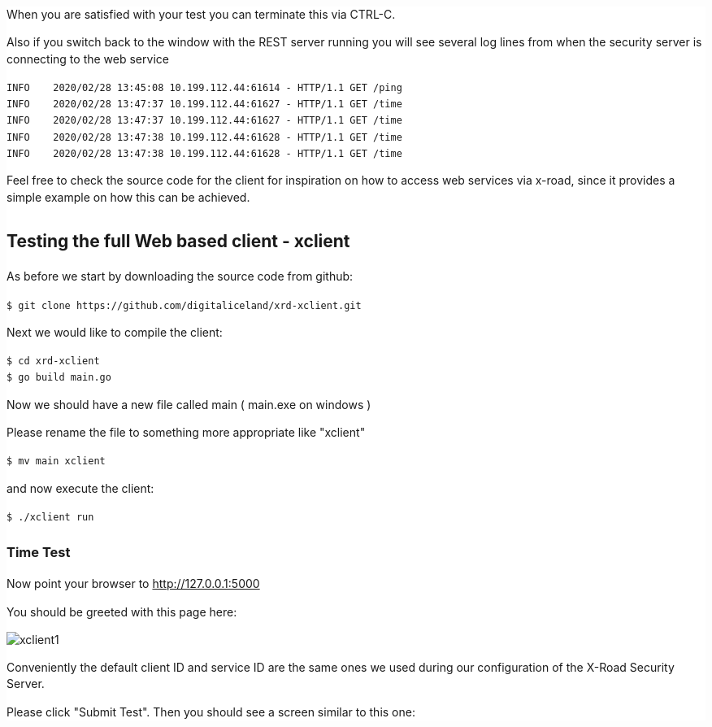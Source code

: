 When you are satisfied with your test you can terminate this via CTRL-C.

Also if you switch back to the window with the REST server running you will see several log lines from when the security server
is connecting to the web service

```console
INFO	2020/02/28 13:45:08 10.199.112.44:61614 - HTTP/1.1 GET /ping
INFO	2020/02/28 13:47:37 10.199.112.44:61627 - HTTP/1.1 GET /time
INFO	2020/02/28 13:47:37 10.199.112.44:61627 - HTTP/1.1 GET /time
INFO	2020/02/28 13:47:38 10.199.112.44:61628 - HTTP/1.1 GET /time
INFO	2020/02/28 13:47:38 10.199.112.44:61628 - HTTP/1.1 GET /time
```

Feel free to check the source code for the client for inspiration on how to access web services via x-road, since it 
provides a simple example on how this can be achieved. 


## Testing the full Web based client - xclient

As before we start by downloading the source code from github:

```console
$ git clone https://github.com/digitaliceland/xrd-xclient.git
```
Next we would like to compile the client:

```console
$ cd xrd-xclient
$ go build main.go
```
Now we should have a new file called main ( main.exe on windows )

Please rename the file to something more appropriate like "xclient"

```console
$ mv main xclient
```

and now execute the client:

```console
$ ./xclient run
```

### Time Test

Now point your browser to <http://127.0.0.1:5000>

You should be greeted with this page here:

![xclient1](../images/xclient1.png)

Conveniently the default client ID and service ID are the same ones we used during our configuration of the X-Road
Security Server.

Please click "Submit Test".  Then you should see a screen similar to this one:
